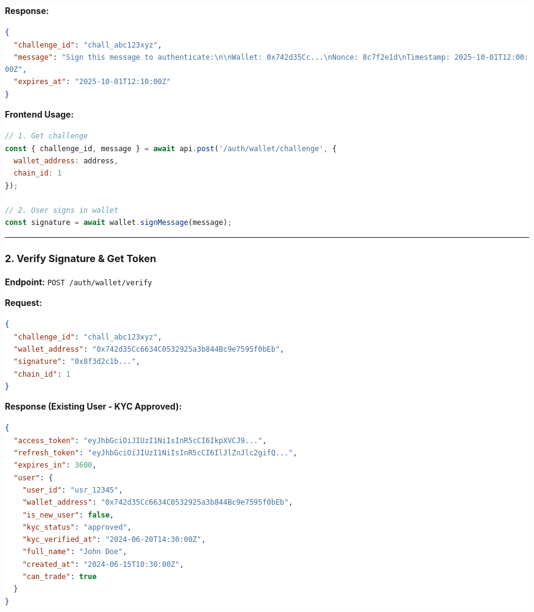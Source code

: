 **Response:**
```json
{
  "challenge_id": "chall_abc123xyz",
  "message": "Sign this message to authenticate:\n\nWallet: 0x742d35Cc...\nNonce: 8c7f2e1d\nTimestamp: 2025-10-01T12:00:00Z",
  "expires_at": "2025-10-01T12:10:00Z"
}
```

**Frontend Usage:**
```javascript
// 1. Get challenge
const { challenge_id, message } = await api.post('/auth/wallet/challenge', {
  wallet_address: address,
  chain_id: 1
});

// 2. User signs in wallet
const signature = await wallet.signMessage(message);
```

---

### 2. Verify Signature & Get Token
**Endpoint:** `POST /auth/wallet/verify`

**Request:**
```json
{
  "challenge_id": "chall_abc123xyz",
  "wallet_address": "0x742d35Cc6634C0532925a3b844Bc9e7595f0bEb",
  "signature": "0x8f3d2c1b...",
  "chain_id": 1
}
```

**Response (Existing User - KYC Approved):**
```json
{
  "access_token": "eyJhbGciOiJIUzI1NiIsInR5cCI6IkpXVCJ9...",
  "refresh_token": "eyJhbGciOiJIUzI1NiIsInR5cCI6IlJlZnJlc2gifQ...",
  "expires_in": 3600,
  "user": {
    "user_id": "usr_12345",
    "wallet_address": "0x742d35Cc6634C0532925a3b844Bc9e7595f0bEb",
    "is_new_user": false,
    "kyc_status": "approved",
    "kyc_verified_at": "2024-06-20T14:30:00Z",
    "full_name": "John Doe",
    "created_at": "2024-06-15T10:30:00Z",
    "can_trade": true
  }
}
```
